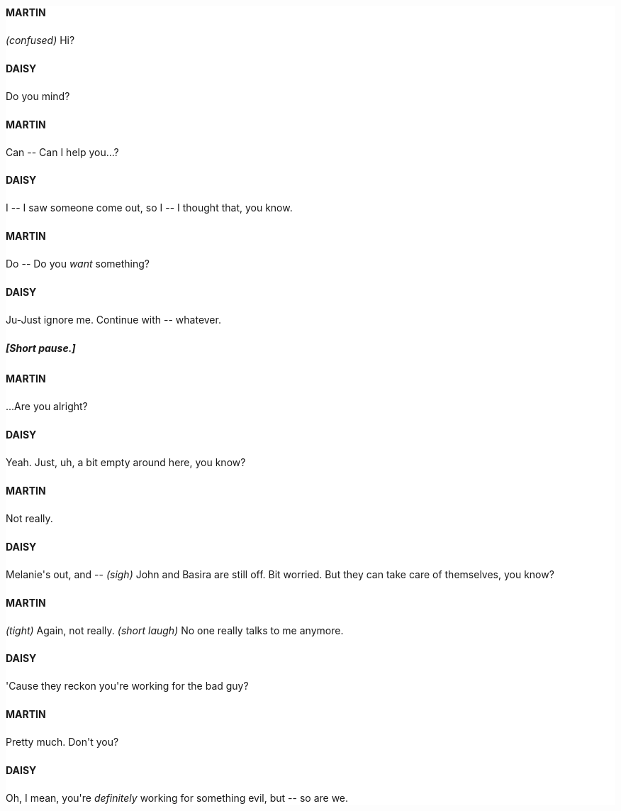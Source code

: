 #### MARTIN

_(confused)_ Hi?

#### DAISY

Do you mind?

#### MARTIN

Can -- Can I help you...?

#### DAISY

I -- I saw someone come out, so I -- I thought that, you know.

#### MARTIN

Do -- Do you *want* something?

#### DAISY

Ju-Just ignore me. Continue with -- whatever.

##### [Short pause.]

#### MARTIN

...Are you alright?

#### DAISY

Yeah. Just, uh, a bit empty around here, you know?

#### MARTIN

Not really.

#### DAISY

Melanie's out, and -- _(sigh)_ John and Basira are still off. Bit worried. But they can take care of themselves, you know?

#### MARTIN

_(tight)_ Again, not really. _(short laugh)_ No one really talks to me anymore.

#### DAISY

'Cause they reckon you're working for the bad guy?

#### MARTIN

Pretty much. Don't you?

#### DAISY

Oh, I mean, you're *definitely* working for something evil, but -- so are we.
